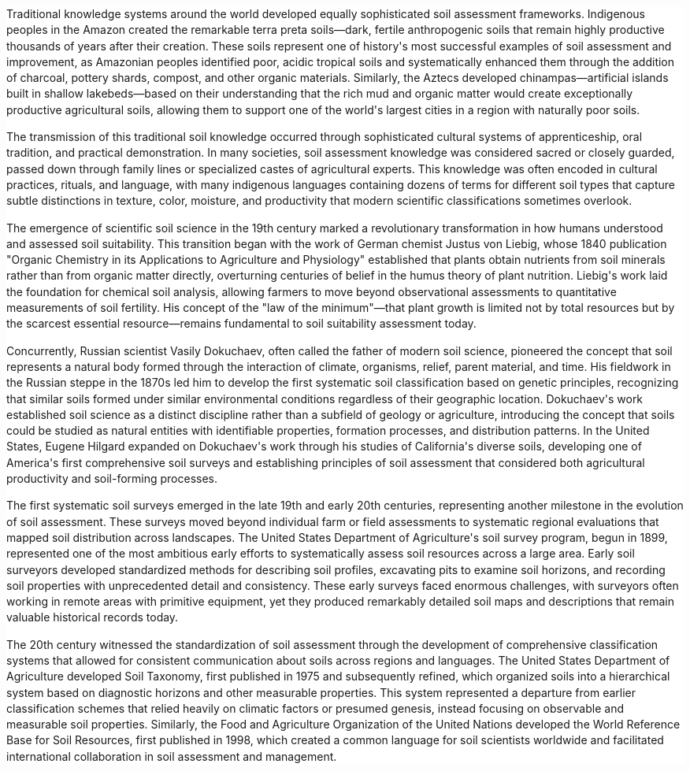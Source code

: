 Traditional knowledge systems around the world developed equally sophisticated soil assessment frameworks. Indigenous peoples in the Amazon created the remarkable terra preta soils—dark, fertile anthropogenic soils that remain highly productive thousands of years after their creation. These soils represent one of history's most successful examples of soil assessment and improvement, as Amazonian peoples identified poor, acidic tropical soils and systematically enhanced them through the addition of charcoal, pottery shards, compost, and other organic materials. Similarly, the Aztecs developed chinampas—artificial islands built in shallow lakebeds—based on their understanding that the rich mud and organic matter would create exceptionally productive agricultural soils, allowing them to support one of the world's largest cities in a region with naturally poor soils.

The transmission of this traditional soil knowledge occurred through sophisticated cultural systems of apprenticeship, oral tradition, and practical demonstration. In many societies, soil assessment knowledge was considered sacred or closely guarded, passed down through family lines or specialized castes of agricultural experts. This knowledge was often encoded in cultural practices, rituals, and language, with many indigenous languages containing dozens of terms for different soil types that capture subtle distinctions in texture, color, moisture, and productivity that modern scientific classifications sometimes overlook.

The emergence of scientific soil science in the 19th century marked a revolutionary transformation in how humans understood and assessed soil suitability. This transition began with the work of German chemist Justus von Liebig, whose 1840 publication "Organic Chemistry in its Applications to Agriculture and Physiology" established that plants obtain nutrients from soil minerals rather than from organic matter directly, overturning centuries of belief in the humus theory of plant nutrition. Liebig's work laid the foundation for chemical soil analysis, allowing farmers to move beyond observational assessments to quantitative measurements of soil fertility. His concept of the "law of the minimum"—that plant growth is limited not by total resources but by the scarcest essential resource—remains fundamental to soil suitability assessment today.

Concurrently, Russian scientist Vasily Dokuchaev, often called the father of modern soil science, pioneered the concept that soil represents a natural body formed through the interaction of climate, organisms, relief, parent material, and time. His fieldwork in the Russian steppe in the 1870s led him to develop the first systematic soil classification based on genetic principles, recognizing that similar soils formed under similar environmental conditions regardless of their geographic location. Dokuchaev's work established soil science as a distinct discipline rather than a subfield of geology or agriculture, introducing the concept that soils could be studied as natural entities with identifiable properties, formation processes, and distribution patterns. In the United States, Eugene Hilgard expanded on Dokuchaev's work through his studies of California's diverse soils, developing one of America's first comprehensive soil surveys and establishing principles of soil assessment that considered both agricultural productivity and soil-forming processes.

The first systematic soil surveys emerged in the late 19th and early 20th centuries, representing another milestone in the evolution of soil assessment. These surveys moved beyond individual farm or field assessments to systematic regional evaluations that mapped soil distribution across landscapes. The United States Department of Agriculture's soil survey program, begun in 1899, represented one of the most ambitious early efforts to systematically assess soil resources across a large area. Early soil surveyors developed standardized methods for describing soil profiles, excavating pits to examine soil horizons, and recording soil properties with unprecedented detail and consistency. These early surveys faced enormous challenges, with surveyors often working in remote areas with primitive equipment, yet they produced remarkably detailed soil maps and descriptions that remain valuable historical records today.

The 20th century witnessed the standardization of soil assessment through the development of comprehensive classification systems that allowed for consistent communication about soils across regions and languages. The United States Department of Agriculture developed Soil Taxonomy, first published in 1975 and subsequently refined, which organized soils into a hierarchical system based on diagnostic horizons and other measurable properties. This system represented a departure from earlier classification schemes that relied heavily on climatic factors or presumed genesis, instead focusing on observable and measurable soil properties. Similarly, the Food and Agriculture Organization of the United Nations developed the World Reference Base for Soil Resources, first published in 1998, which created a common language for soil scientists worldwide and facilitated international collaboration in soil assessment and management.
